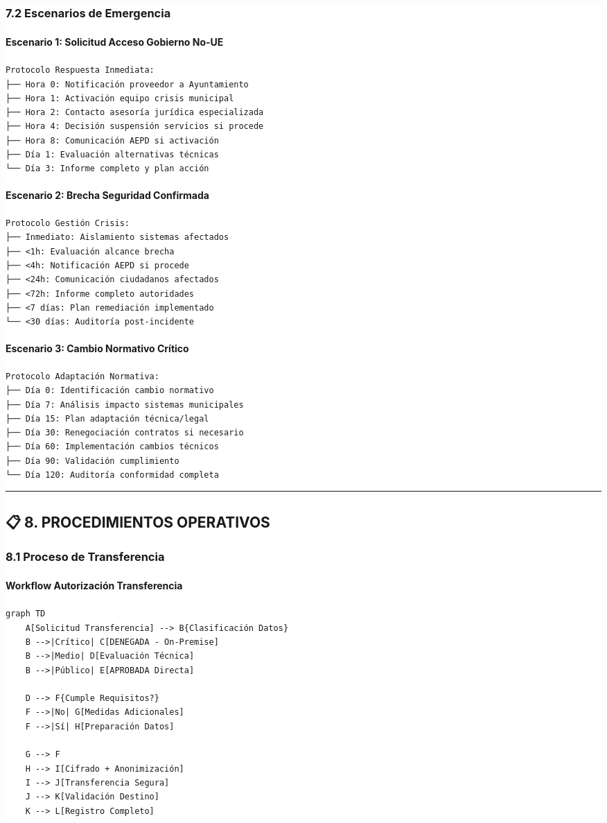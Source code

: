 ### 7.2 Escenarios de Emergencia

#### **Escenario 1: Solicitud Acceso Gobierno No-UE**
```
Protocolo Respuesta Inmediata:
├── Hora 0: Notificación proveedor a Ayuntamiento
├── Hora 1: Activación equipo crisis municipal
├── Hora 2: Contacto asesoría jurídica especializada
├── Hora 4: Decisión suspensión servicios si procede
├── Hora 8: Comunicación AEPD si activación
├── Día 1: Evaluación alternativas técnicas
└── Día 3: Informe completo y plan acción
```

#### **Escenario 2: Brecha Seguridad Confirmada**
```
Protocolo Gestión Crisis:
├── Inmediato: Aislamiento sistemas afectados
├── <1h: Evaluación alcance brecha
├── <4h: Notificación AEPD si procede
├── <24h: Comunicación ciudadanos afectados
├── <72h: Informe completo autoridades
├── <7 días: Plan remediación implementado
└── <30 días: Auditoría post-incidente
```

#### **Escenario 3: Cambio Normativo Crítico**
```
Protocolo Adaptación Normativa:
├── Día 0: Identificación cambio normativo
├── Día 7: Análisis impacto sistemas municipales
├── Día 15: Plan adaptación técnica/legal
├── Día 30: Renegociación contratos si necesario
├── Día 60: Implementación cambios técnicos
├── Día 90: Validación cumplimiento
└── Día 120: Auditoría conformidad completa
```

---

## 📋 8. PROCEDIMIENTOS OPERATIVOS

### 8.1 Proceso de Transferencia

#### **Workflow Autorización Transferencia**
```mermaid
graph TD
    A[Solicitud Transferencia] --> B{Clasificación Datos}
    B -->|Crítico| C[DENEGADA - On-Premise]
    B -->|Medio| D[Evaluación Técnica]
    B -->|Público| E[APROBADA Directa]
    
    D --> F{Cumple Requisitos?}
    F -->|No| G[Medidas Adicionales]
    F -->|Sí| H[Preparación Datos]
    
    G --> F
    H --> I[Cifrado + Anonimización]
    I --> J[Transferencia Segura]
    J --> K[Validación Destino]
    K --> L[Registro Completo]
```
